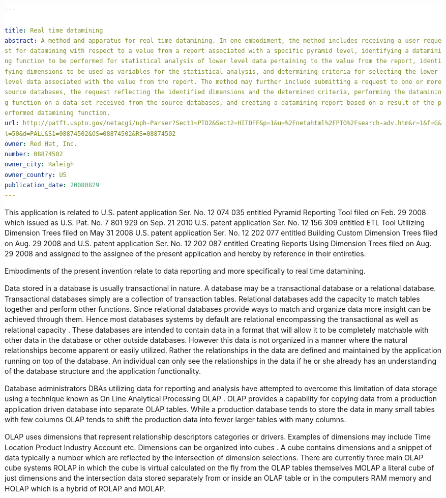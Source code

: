 ```yaml
---

title: Real time datamining
abstract: A method and apparatus for real time datamining. In one embodiment, the method includes receiving a user request for datamining with respect to a value from a report associated with a specific pyramid level, identifying a datamining function to be performed for statistical analysis of lower level data pertaining to the value from the report, identifying dimensions to be used as variables for the statistical analysis, and determining criteria for selecting the lower level data associated with the value from the report. The method may further include submitting a request to one or more source databases, the request reflecting the identified dimensions and the determined criteria, performing the datamining function on a data set received from the source databases, and creating a datamining report based on a result of the performed datamining function.
url: http://patft.uspto.gov/netacgi/nph-Parser?Sect1=PTO2&Sect2=HITOFF&p=1&u=%2Fnetahtml%2FPTO%2Fsearch-adv.htm&r=1&f=G&l=50&d=PALL&S1=08874502&OS=08874502&RS=08874502
owner: Red Hat, Inc.
number: 08874502
owner_city: Raleigh
owner_country: US
publication_date: 20080829
---
```

This application is related to U.S. patent application Ser. No. 12 074 035 entitled Pyramid Reporting Tool filed on Feb. 29 2008 which issued as U.S. Pat. No. 7 801 929 on Sep. 21 2010 U.S. patent application Ser. No. 12 156 309 entitled ETL Tool Utilizing Dimension Trees filed on May 31 2008 U.S. patent application Ser. No. 12 202 077 entitled Building Custom Dimension Trees filed on Aug. 29 2008 and U.S. patent application Ser. No. 12 202 087 entitled Creating Reports Using Dimension Trees filed on Aug. 29 2008 and assigned to the assignee of the present application and hereby by reference in their entireties.

Embodiments of the present invention relate to data reporting and more specifically to real time datamining.

Data stored in a database is usually transactional in nature. A database may be a transactional database or a relational database. Transactional databases simply are a collection of transaction tables. Relational databases add the capacity to match tables together and perform other functions. Since relational databases provide ways to match and organize data more insight can be achieved through them. Hence most databases systems by default are relational encompassing the transactional as well as relational capacity . These databases are intended to contain data in a format that will allow it to be completely matchable with other data in the database or other outside databases. However this data is not organized in a manner where the natural relationships become apparent or easily utilized. Rather the relationships in the data are defined and maintained by the application running on top of the database. An individual can only see the relationships in the data if he or she already has an understanding of the database structure and the application functionality.

Database administrators DBAs utilizing data for reporting and analysis have attempted to overcome this limitation of data storage using a technique known as On Line Analytical Processing OLAP . OLAP provides a capability for copying data from a production application driven database into separate OLAP tables. While a production database tends to store the data in many small tables with few columns OLAP tends to shift the production data into fewer larger tables with many columns.

OLAP uses dimensions that represent relationship descriptors categories or drivers. Examples of dimensions may include Time Location Product Industry Account etc. Dimensions can be organized into cubes . A cube contains dimensions and a snippet of data typically a number which are reflected by the intersection of dimension selections. There are currently three main OLAP cube systems ROLAP in which the cube is virtual calculated on the fly from the OLAP tables themselves MOLAP a literal cube of just dimensions and the intersection data stored separately from or inside an OLAP table or in the computers RAM memory and HOLAP which is a hybrid of ROLAP and MOLAP.
